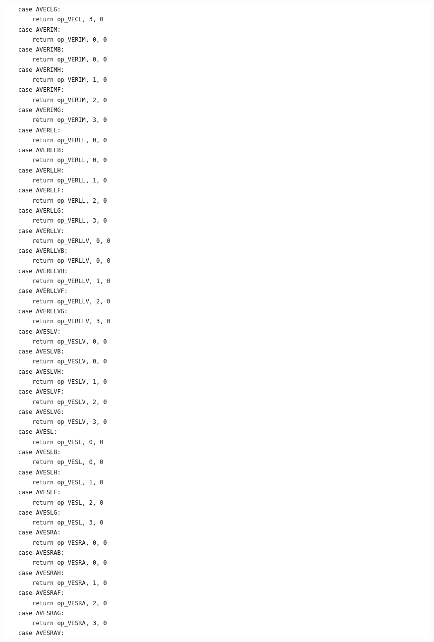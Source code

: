 ```
	case AVECLG:
		return op_VECL, 3, 0
	case AVERIM:
		return op_VERIM, 0, 0
	case AVERIMB:
		return op_VERIM, 0, 0
	case AVERIMH:
		return op_VERIM, 1, 0
	case AVERIMF:
		return op_VERIM, 2, 0
	case AVERIMG:
		return op_VERIM, 3, 0
	case AVERLL:
		return op_VERLL, 0, 0
	case AVERLLB:
		return op_VERLL, 0, 0
	case AVERLLH:
		return op_VERLL, 1, 0
	case AVERLLF:
		return op_VERLL, 2, 0
	case AVERLLG:
		return op_VERLL, 3, 0
	case AVERLLV:
		return op_VERLLV, 0, 0
	case AVERLLVB:
		return op_VERLLV, 0, 0
	case AVERLLVH:
		return op_VERLLV, 1, 0
	case AVERLLVF:
		return op_VERLLV, 2, 0
	case AVERLLVG:
		return op_VERLLV, 3, 0
	case AVESLV:
		return op_VESLV, 0, 0
	case AVESLVB:
		return op_VESLV, 0, 0
	case AVESLVH:
		return op_VESLV, 1, 0
	case AVESLVF:
		return op_VESLV, 2, 0
	case AVESLVG:
		return op_VESLV, 3, 0
	case AVESL:
		return op_VESL, 0, 0
	case AVESLB:
		return op_VESL, 0, 0
	case AVESLH:
		return op_VESL, 1, 0
	case AVESLF:
		return op_VESL, 2, 0
	case AVESLG:
		return op_VESL, 3, 0
	case AVESRA:
		return op_VESRA, 0, 0
	case AVESRAB:
		return op_VESRA, 0, 0
	case AVESRAH:
		return op_VESRA, 1, 0
	case AVESRAF:
		return op_VESRA, 2, 0
	case AVESRAG:
		return op_VESRA, 3, 0
	case AVESRAV:
```